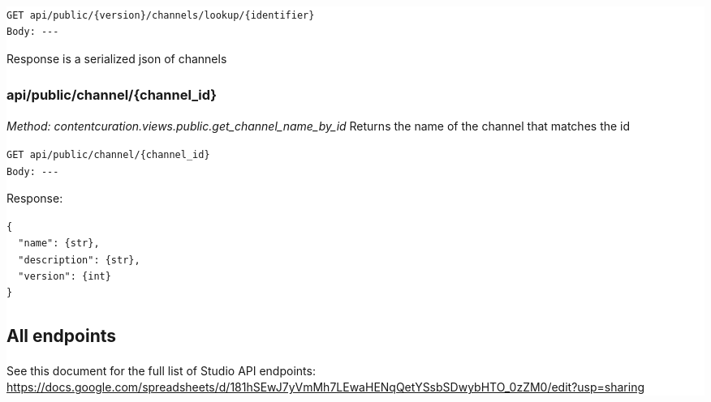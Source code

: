     GET api/public/{version}/channels/lookup/{identifier}
    Body: ---
 Response is a serialized json of channels


### api/public/channel/{channel_id}
_Method: contentcuration.views.public.get_channel_name_by_id_
Returns the name of the channel that matches the id

    GET api/public/channel/{channel_id}
    Body: ---
Response:

    {
      "name": {str},
      "description": {str},
      "version": {int}
    }


All endpoints
-------------
See this document for the full list of Studio API endpoints:
https://docs.google.com/spreadsheets/d/181hSEwJ7yVmMh7LEwaHENqQetYSsbSDwybHTO_0zZM0/edit?usp=sharing
